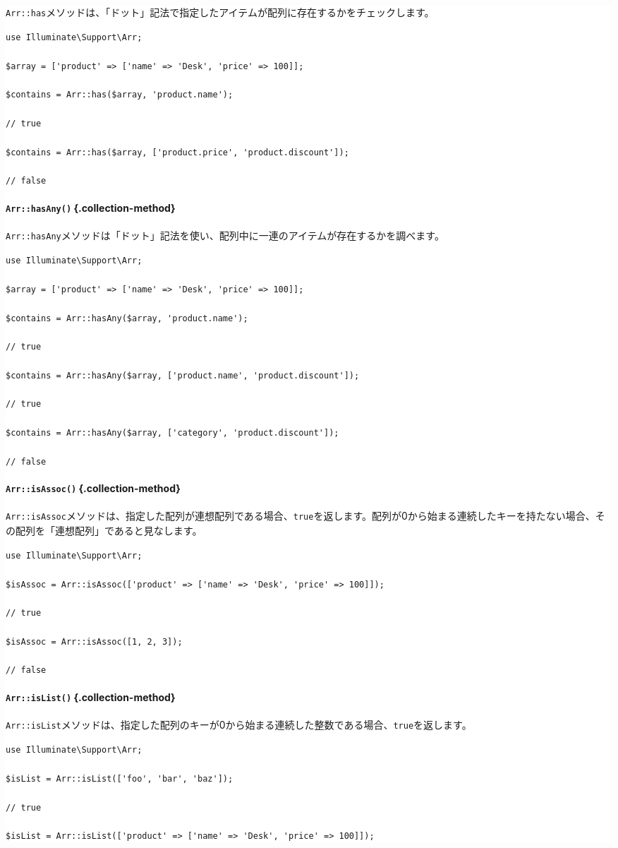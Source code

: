 `Arr::has`メソッドは、「ドット」記法で指定したアイテムが配列に存在するかをチェックします。

    use Illuminate\Support\Arr;

    $array = ['product' => ['name' => 'Desk', 'price' => 100]];

    $contains = Arr::has($array, 'product.name');

    // true

    $contains = Arr::has($array, ['product.price', 'product.discount']);

    // false

<a name="method-array-hasany"></a>
#### `Arr::hasAny()` {.collection-method}

`Arr::hasAny`メソッドは「ドット」記法を使い、配列中に一連のアイテムが存在するかを調べます。

    use Illuminate\Support\Arr;

    $array = ['product' => ['name' => 'Desk', 'price' => 100]];

    $contains = Arr::hasAny($array, 'product.name');

    // true

    $contains = Arr::hasAny($array, ['product.name', 'product.discount']);

    // true

    $contains = Arr::hasAny($array, ['category', 'product.discount']);

    // false

<a name="method-array-isassoc"></a>
#### `Arr::isAssoc()` {.collection-method}

`Arr::isAssoc`メソッドは、指定した配列が連想配列である場合、`true`を返します。配列が0から始まる連続したキーを持たない場合、その配列を「連想配列」であると見なします。

    use Illuminate\Support\Arr;

    $isAssoc = Arr::isAssoc(['product' => ['name' => 'Desk', 'price' => 100]]);

    // true

    $isAssoc = Arr::isAssoc([1, 2, 3]);

    // false

<a name="method-array-islist"></a>
#### `Arr::isList()` {.collection-method}

`Arr::isList`メソッドは、指定した配列のキーが0から始まる連続した整数である場合、`true`を返します。

    use Illuminate\Support\Arr;

    $isList = Arr::isList(['foo', 'bar', 'baz']);

    // true

    $isList = Arr::isList(['product' => ['name' => 'Desk', 'price' => 100]]);
